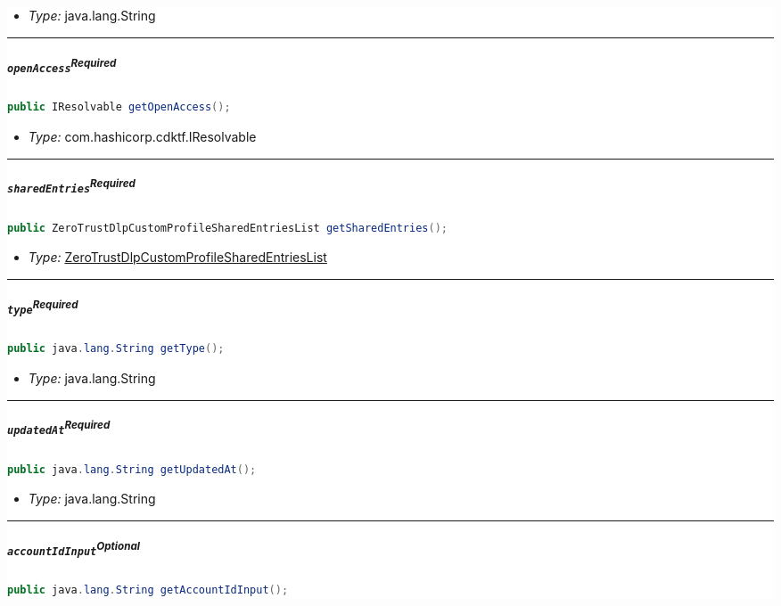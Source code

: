 - *Type:* java.lang.String

---

##### `openAccess`<sup>Required</sup> <a name="openAccess" id="@cdktf/provider-cloudflare.zeroTrustDlpCustomProfile.ZeroTrustDlpCustomProfile.property.openAccess"></a>

```java
public IResolvable getOpenAccess();
```

- *Type:* com.hashicorp.cdktf.IResolvable

---

##### `sharedEntries`<sup>Required</sup> <a name="sharedEntries" id="@cdktf/provider-cloudflare.zeroTrustDlpCustomProfile.ZeroTrustDlpCustomProfile.property.sharedEntries"></a>

```java
public ZeroTrustDlpCustomProfileSharedEntriesList getSharedEntries();
```

- *Type:* <a href="#@cdktf/provider-cloudflare.zeroTrustDlpCustomProfile.ZeroTrustDlpCustomProfileSharedEntriesList">ZeroTrustDlpCustomProfileSharedEntriesList</a>

---

##### `type`<sup>Required</sup> <a name="type" id="@cdktf/provider-cloudflare.zeroTrustDlpCustomProfile.ZeroTrustDlpCustomProfile.property.type"></a>

```java
public java.lang.String getType();
```

- *Type:* java.lang.String

---

##### `updatedAt`<sup>Required</sup> <a name="updatedAt" id="@cdktf/provider-cloudflare.zeroTrustDlpCustomProfile.ZeroTrustDlpCustomProfile.property.updatedAt"></a>

```java
public java.lang.String getUpdatedAt();
```

- *Type:* java.lang.String

---

##### `accountIdInput`<sup>Optional</sup> <a name="accountIdInput" id="@cdktf/provider-cloudflare.zeroTrustDlpCustomProfile.ZeroTrustDlpCustomProfile.property.accountIdInput"></a>

```java
public java.lang.String getAccountIdInput();
```
